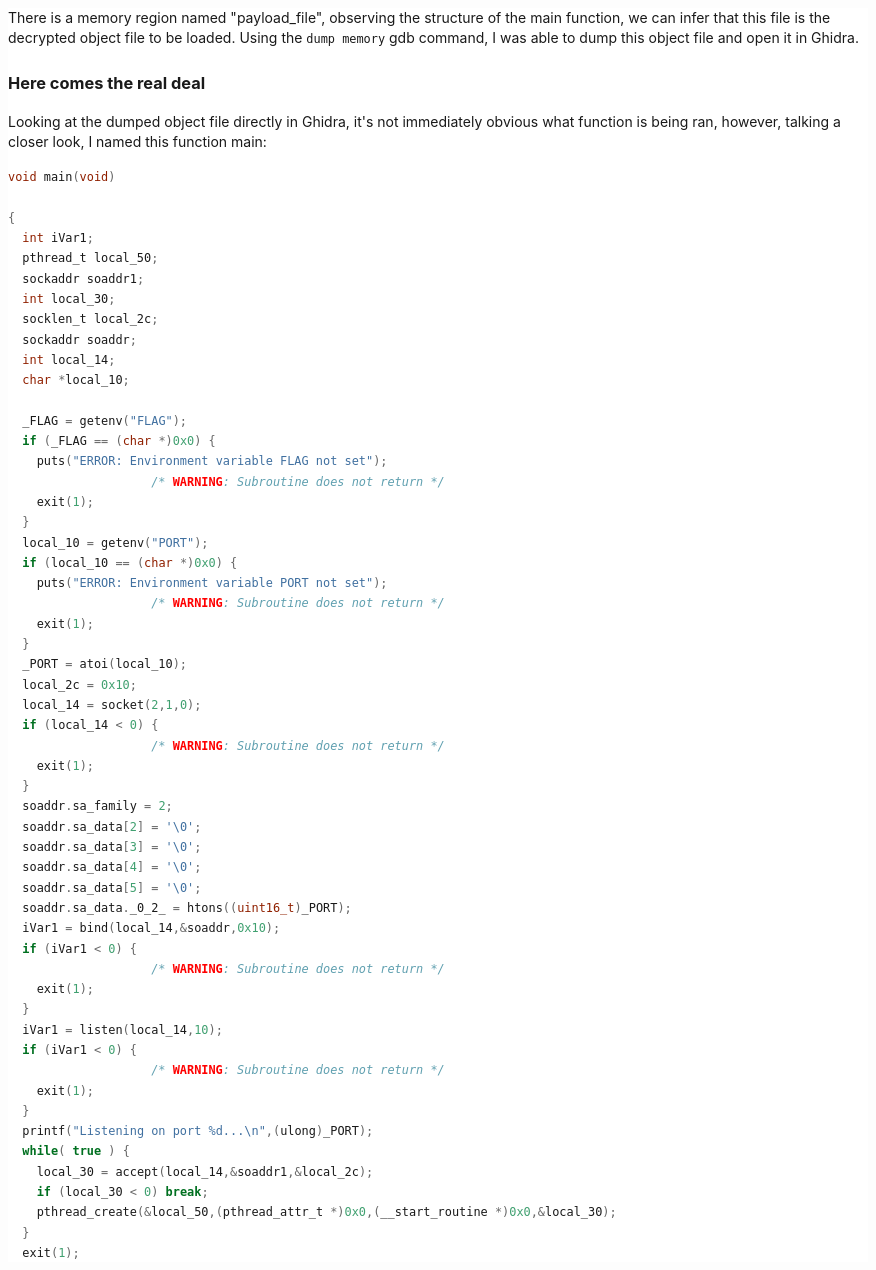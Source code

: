 There is a memory region named "payload_file", observing the structure of the main function, we can infer that this file is the decrypted object file to be loaded. Using the `dump memory` gdb command, I was able to dump this object file and open it in Ghidra.

### Here comes the real deal

Looking at the dumped object file directly in Ghidra, it's not immediately obvious what function is being ran, however, talking a closer look, I named this function main:

```c
void main(void)

{
  int iVar1;
  pthread_t local_50;
  sockaddr soaddr1;
  int local_30;
  socklen_t local_2c;
  sockaddr soaddr;
  int local_14;
  char *local_10;
  
  _FLAG = getenv("FLAG");
  if (_FLAG == (char *)0x0) {
    puts("ERROR: Environment variable FLAG not set");
                    /* WARNING: Subroutine does not return */
    exit(1);
  }
  local_10 = getenv("PORT");
  if (local_10 == (char *)0x0) {
    puts("ERROR: Environment variable PORT not set");
                    /* WARNING: Subroutine does not return */
    exit(1);
  }
  _PORT = atoi(local_10);
  local_2c = 0x10;
  local_14 = socket(2,1,0);
  if (local_14 < 0) {
                    /* WARNING: Subroutine does not return */
    exit(1);
  }
  soaddr.sa_family = 2;
  soaddr.sa_data[2] = '\0';
  soaddr.sa_data[3] = '\0';
  soaddr.sa_data[4] = '\0';
  soaddr.sa_data[5] = '\0';
  soaddr.sa_data._0_2_ = htons((uint16_t)_PORT);
  iVar1 = bind(local_14,&soaddr,0x10);
  if (iVar1 < 0) {
                    /* WARNING: Subroutine does not return */
    exit(1);
  }
  iVar1 = listen(local_14,10);
  if (iVar1 < 0) {
                    /* WARNING: Subroutine does not return */
    exit(1);
  }
  printf("Listening on port %d...\n",(ulong)_PORT);
  while( true ) {
    local_30 = accept(local_14,&soaddr1,&local_2c);
    if (local_30 < 0) break;
    pthread_create(&local_50,(pthread_attr_t *)0x0,(__start_routine *)0x0,&local_30);
  }
  exit(1);
```